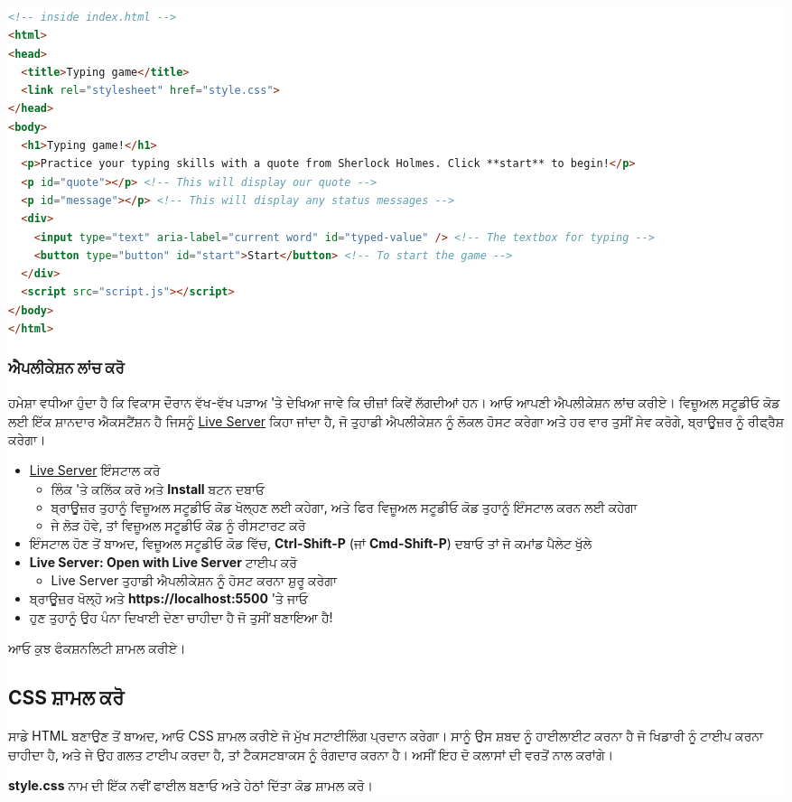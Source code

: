 ```html
<!-- inside index.html -->
<html>
<head>
  <title>Typing game</title>
  <link rel="stylesheet" href="style.css">
</head>
<body>
  <h1>Typing game!</h1>
  <p>Practice your typing skills with a quote from Sherlock Holmes. Click **start** to begin!</p>
  <p id="quote"></p> <!-- This will display our quote -->
  <p id="message"></p> <!-- This will display any status messages -->
  <div>
    <input type="text" aria-label="current word" id="typed-value" /> <!-- The textbox for typing -->
    <button type="button" id="start">Start</button> <!-- To start the game -->
  </div>
  <script src="script.js"></script>
</body>
</html>
```

### ਐਪਲੀਕੇਸ਼ਨ ਲਾਂਚ ਕਰੋ

ਹਮੇਸ਼ਾ ਵਧੀਆ ਹੁੰਦਾ ਹੈ ਕਿ ਵਿਕਾਸ ਦੌਰਾਨ ਵੱਖ-ਵੱਖ ਪੜਾਅ 'ਤੇ ਦੇਖਿਆ ਜਾਵੇ ਕਿ ਚੀਜ਼ਾਂ ਕਿਵੇਂ ਲੱਗਦੀਆਂ ਹਨ। ਆਓ ਆਪਣੀ ਐਪਲੀਕੇਸ਼ਨ ਲਾਂਚ ਕਰੀਏ। ਵਿਜ਼ੂਅਲ ਸਟੂਡੀਓ ਕੋਡ ਲਈ ਇੱਕ ਸ਼ਾਨਦਾਰ ਐਕਸਟੈਂਸ਼ਨ ਹੈ ਜਿਸਨੂੰ [Live Server](https://marketplace.visualstudio.com/items?itemName=ritwickdey.LiveServer&WT.mc_id=academic-77807-sagibbon) ਕਿਹਾ ਜਾਂਦਾ ਹੈ, ਜੋ ਤੁਹਾਡੀ ਐਪਲੀਕੇਸ਼ਨ ਨੂੰ ਲੋਕਲ ਹੋਸਟ ਕਰੇਗਾ ਅਤੇ ਹਰ ਵਾਰ ਤੁਸੀਂ ਸੇਵ ਕਰੋਗੇ, ਬ੍ਰਾਊਜ਼ਰ ਨੂੰ ਰੀਫ੍ਰੈਸ਼ ਕਰੇਗਾ।

- [Live Server](https://marketplace.visualstudio.com/items?itemName=ritwickdey.LiveServer&WT.mc_id=academic-77807-sagibbon) ਇੰਸਟਾਲ ਕਰੋ
  - ਲਿੰਕ 'ਤੇ ਕਲਿੱਕ ਕਰੋ ਅਤੇ **Install** ਬਟਨ ਦਬਾਓ
  - ਬ੍ਰਾਊਜ਼ਰ ਤੁਹਾਨੂੰ ਵਿਜ਼ੂਅਲ ਸਟੂਡੀਓ ਕੋਡ ਖੋਲ੍ਹਣ ਲਈ ਕਹੇਗਾ, ਅਤੇ ਫਿਰ ਵਿਜ਼ੂਅਲ ਸਟੂਡੀਓ ਕੋਡ ਤੁਹਾਨੂੰ ਇੰਸਟਾਲ ਕਰਨ ਲਈ ਕਹੇਗਾ
  - ਜੇ ਲੋੜ ਹੋਵੇ, ਤਾਂ ਵਿਜ਼ੂਅਲ ਸਟੂਡੀਓ ਕੋਡ ਨੂੰ ਰੀਸਟਾਰਟ ਕਰੋ
- ਇੰਸਟਾਲ ਹੋਣ ਤੋਂ ਬਾਅਦ, ਵਿਜ਼ੂਅਲ ਸਟੂਡੀਓ ਕੋਡ ਵਿੱਚ, **Ctrl-Shift-P** (ਜਾਂ **Cmd-Shift-P**) ਦਬਾਓ ਤਾਂ ਜੋ ਕਮਾਂਡ ਪੈਲੇਟ ਖੁੱਲੇ
- **Live Server: Open with Live Server** ਟਾਈਪ ਕਰੋ
  - Live Server ਤੁਹਾਡੀ ਐਪਲੀਕੇਸ਼ਨ ਨੂੰ ਹੋਸਟ ਕਰਨਾ ਸ਼ੁਰੂ ਕਰੇਗਾ
- ਬ੍ਰਾਊਜ਼ਰ ਖੋਲ੍ਹੋ ਅਤੇ **https://localhost:5500** 'ਤੇ ਜਾਓ
- ਹੁਣ ਤੁਹਾਨੂੰ ਉਹ ਪੰਨਾ ਦਿਖਾਈ ਦੇਣਾ ਚਾਹੀਦਾ ਹੈ ਜੋ ਤੁਸੀਂ ਬਣਾਇਆ ਹੈ!

ਆਓ ਕੁਝ ਫੰਕਸ਼ਨਲਿਟੀ ਸ਼ਾਮਲ ਕਰੀਏ।

## CSS ਸ਼ਾਮਲ ਕਰੋ

ਸਾਡੇ HTML ਬਣਾਉਣ ਤੋਂ ਬਾਅਦ, ਆਓ CSS ਸ਼ਾਮਲ ਕਰੀਏ ਜੋ ਮੁੱਖ ਸਟਾਈਲਿੰਗ ਪ੍ਰਦਾਨ ਕਰੇਗਾ। ਸਾਨੂੰ ਉਸ ਸ਼ਬਦ ਨੂੰ ਹਾਈਲਾਈਟ ਕਰਨਾ ਹੈ ਜੋ ਖਿਡਾਰੀ ਨੂੰ ਟਾਈਪ ਕਰਨਾ ਚਾਹੀਦਾ ਹੈ, ਅਤੇ ਜੇ ਉਹ ਗਲਤ ਟਾਈਪ ਕਰਦਾ ਹੈ, ਤਾਂ ਟੈਕਸਟਬਾਕਸ ਨੂੰ ਰੰਗਦਾਰ ਕਰਨਾ ਹੈ। ਅਸੀਂ ਇਹ ਦੋ ਕਲਾਸਾਂ ਦੀ ਵਰਤੋਂ ਨਾਲ ਕਰਾਂਗੇ।

**style.css** ਨਾਮ ਦੀ ਇੱਕ ਨਵੀਂ ਫਾਈਲ ਬਣਾਓ ਅਤੇ ਹੇਠਾਂ ਦਿੱਤਾ ਕੋਡ ਸ਼ਾਮਲ ਕਰੋ।
